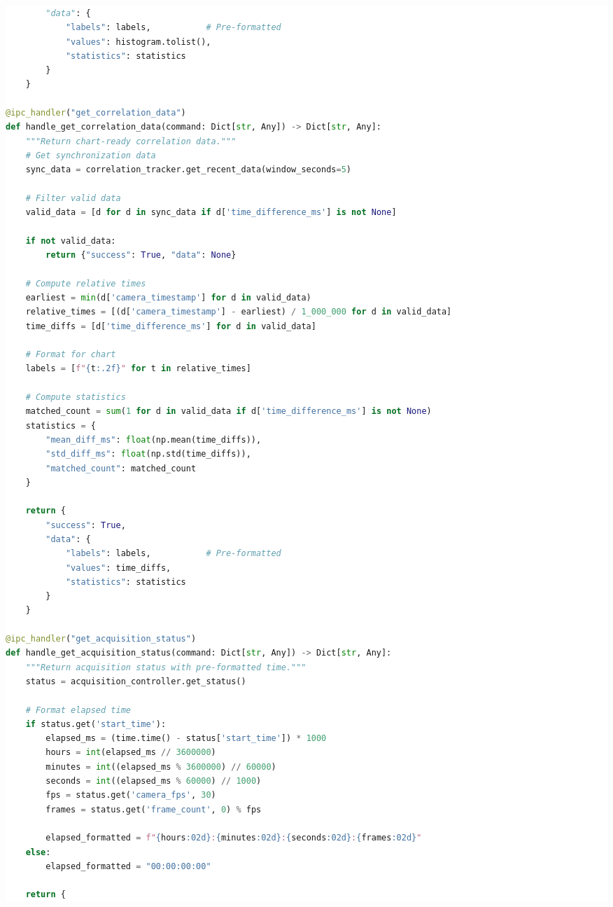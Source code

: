```python
        "data": {
            "labels": labels,           # Pre-formatted
            "values": histogram.tolist(),
            "statistics": statistics
        }
    }

@ipc_handler("get_correlation_data")
def handle_get_correlation_data(command: Dict[str, Any]) -> Dict[str, Any]:
    """Return chart-ready correlation data."""
    # Get synchronization data
    sync_data = correlation_tracker.get_recent_data(window_seconds=5)

    # Filter valid data
    valid_data = [d for d in sync_data if d['time_difference_ms'] is not None]

    if not valid_data:
        return {"success": True, "data": None}

    # Compute relative times
    earliest = min(d['camera_timestamp'] for d in valid_data)
    relative_times = [(d['camera_timestamp'] - earliest) / 1_000_000 for d in valid_data]
    time_diffs = [d['time_difference_ms'] for d in valid_data]

    # Format for chart
    labels = [f"{t:.2f}" for t in relative_times]

    # Compute statistics
    matched_count = sum(1 for d in valid_data if d['time_difference_ms'] is not None)
    statistics = {
        "mean_diff_ms": float(np.mean(time_diffs)),
        "std_diff_ms": float(np.std(time_diffs)),
        "matched_count": matched_count
    }

    return {
        "success": True,
        "data": {
            "labels": labels,           # Pre-formatted
            "values": time_diffs,
            "statistics": statistics
        }
    }

@ipc_handler("get_acquisition_status")
def handle_get_acquisition_status(command: Dict[str, Any]) -> Dict[str, Any]:
    """Return acquisition status with pre-formatted time."""
    status = acquisition_controller.get_status()

    # Format elapsed time
    if status.get('start_time'):
        elapsed_ms = (time.time() - status['start_time']) * 1000
        hours = int(elapsed_ms // 3600000)
        minutes = int((elapsed_ms % 3600000) // 60000)
        seconds = int((elapsed_ms % 60000) // 1000)
        fps = status.get('camera_fps', 30)
        frames = status.get('frame_count', 0) % fps

        elapsed_formatted = f"{hours:02d}:{minutes:02d}:{seconds:02d}:{frames:02d}"
    else:
        elapsed_formatted = "00:00:00:00"

    return {
```